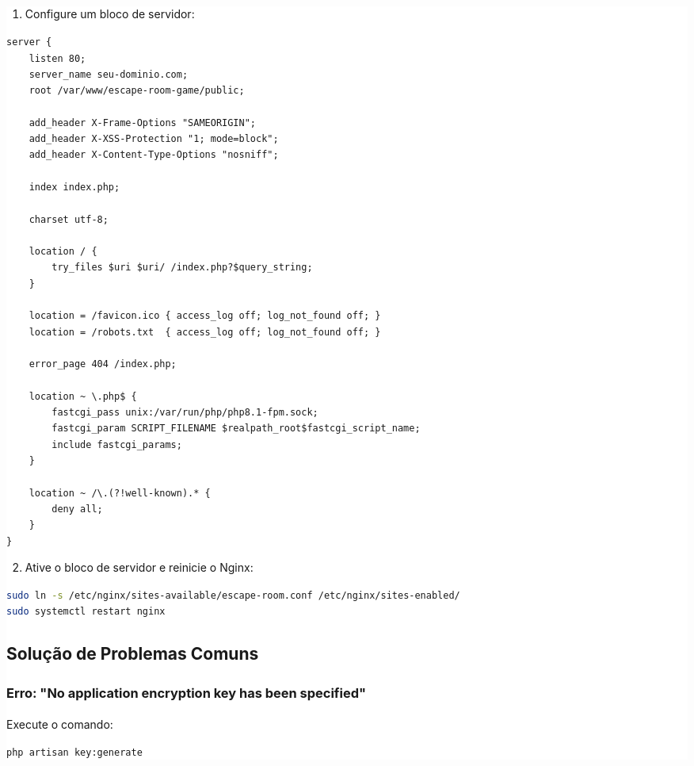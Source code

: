1. Configure um bloco de servidor:

```nginx
server {
    listen 80;
    server_name seu-dominio.com;
    root /var/www/escape-room-game/public;
    
    add_header X-Frame-Options "SAMEORIGIN";
    add_header X-XSS-Protection "1; mode=block";
    add_header X-Content-Type-Options "nosniff";
    
    index index.php;
    
    charset utf-8;
    
    location / {
        try_files $uri $uri/ /index.php?$query_string;
    }
    
    location = /favicon.ico { access_log off; log_not_found off; }
    location = /robots.txt  { access_log off; log_not_found off; }
    
    error_page 404 /index.php;
    
    location ~ \.php$ {
        fastcgi_pass unix:/var/run/php/php8.1-fpm.sock;
        fastcgi_param SCRIPT_FILENAME $realpath_root$fastcgi_script_name;
        include fastcgi_params;
    }
    
    location ~ /\.(?!well-known).* {
        deny all;
    }
}
```

2. Ative o bloco de servidor e reinicie o Nginx:

```bash
sudo ln -s /etc/nginx/sites-available/escape-room.conf /etc/nginx/sites-enabled/
sudo systemctl restart nginx
```

## Solução de Problemas Comuns

### Erro: "No application encryption key has been specified"

Execute o comando:

```bash
php artisan key:generate
```
